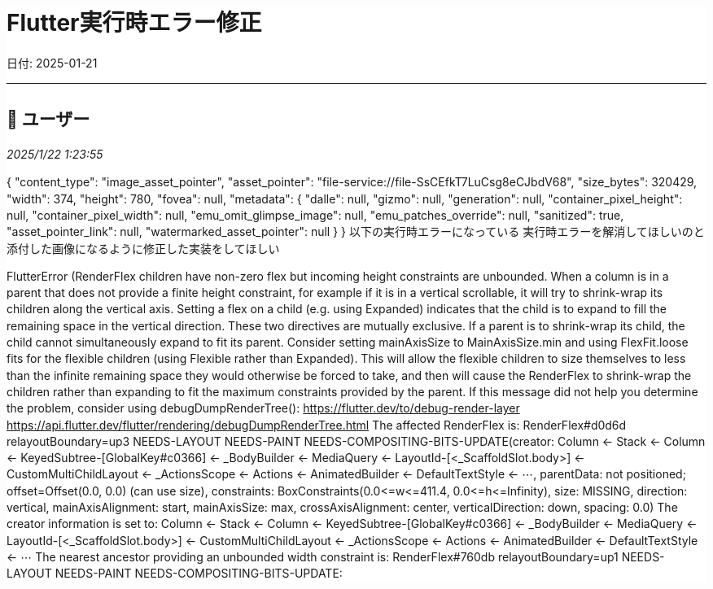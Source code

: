 # Flutter実行時エラー修正

日付: 2025-01-21

---

## 👤 ユーザー
*2025/1/22 1:23:55*

{
  "content\_type": "image\_asset\_pointer",
  "asset\_pointer": "file-service://file-SsCEfkT7LuCsg8eCJbdV68",
  "size\_bytes": 320429,
  "width": 374,
  "height": 780,
  "fovea": null,
  "metadata": {
    "dalle": null,
    "gizmo": null,
    "generation": null,
    "container\_pixel\_height": null,
    "container\_pixel\_width": null,
    "emu\_omit\_glimpse\_image": null,
    "emu\_patches\_override": null,
    "sanitized": true,
    "asset\_pointer\_link": null,
    "watermarked\_asset\_pointer": null
  }
}
以下の実行時エラーになっている
実行時エラーを解消してほしいのと添付した画像になるように修正した実装をしてほしい

FlutterError (RenderFlex children have non-zero flex but incoming height constraints are unbounded.
When a column is in a parent that does not provide a finite height constraint, for example if it is in a vertical scrollable, it will try to shrink-wrap its children along the vertical axis. Setting a flex on a child (e.g. using Expanded) indicates that the child is to expand to fill the remaining space in the vertical direction.
These two directives are mutually exclusive. If a parent is to shrink-wrap its child, the child cannot simultaneously expand to fit its parent.
Consider setting mainAxisSize to MainAxisSize.min and using FlexFit.loose fits for the flexible children (using Flexible rather than Expanded). This will allow the flexible children to size themselves to less than the infinite remaining space they would otherwise be forced to take, and then will cause the RenderFlex to shrink-wrap the children rather than expanding to fit the maximum constraints provided by the parent.
If this message did not help you determine the problem, consider using debugDumpRenderTree():
  https://flutter.dev/to/debug-render-layer
  https://api.flutter.dev/flutter/rendering/debugDumpRenderTree.html
The affected RenderFlex is:
  RenderFlex#d0d6d relayoutBoundary=up3 NEEDS-LAYOUT NEEDS-PAINT NEEDS-COMPOSITING-BITS-UPDATE(creator: Column ← Stack ← Column ← KeyedSubtree-\[GlobalKey#c0366\] ← \_BodyBuilder ← MediaQuery ← LayoutId-\[&lt;\_ScaffoldSlot.body&gt;\] ← CustomMultiChildLayout ← \_ActionsScope ← Actions ← AnimatedBuilder ← DefaultTextStyle ← ⋯, parentData: not positioned; offset=Offset(0.0, 0.0) (can use size), constraints: BoxConstraints(0.0&lt;=w&lt;=411.4, 0.0&lt;=h&lt;=Infinity), size: MISSING, direction: vertical, mainAxisAlignment: start, mainAxisSize: max, crossAxisAlignment: center, verticalDirection: down, spacing: 0.0)
The creator information is set to:
  Column ← Stack ← Column ← KeyedSubtree-\[GlobalKey#c0366\] ← \_BodyBuilder ← MediaQuery ← LayoutId-\[&lt;\_ScaffoldSlot.body&gt;\] ← CustomMultiChildLayout ← \_ActionsScope ← Actions ← AnimatedBuilder ← DefaultTextStyle ← ⋯
The nearest ancestor providing an unbounded width constraint is: RenderFlex#760db relayoutBoundary=up1 NEEDS-LAYOUT NEEDS-PAINT NEEDS-COMPOSITING-BITS-UPDATE:
